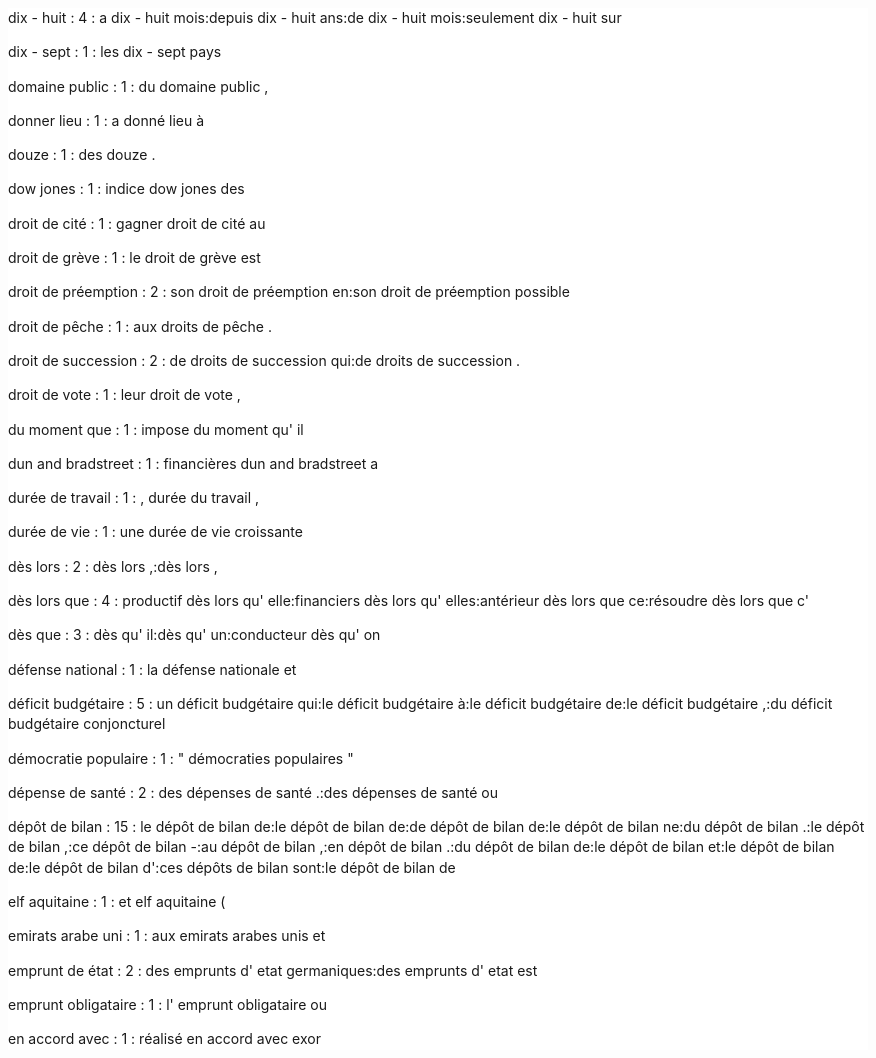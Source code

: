dix - huit : 4 : a dix - huit mois:depuis dix - huit ans:de dix - huit mois:seulement dix - huit sur

dix - sept : 1 : les dix - sept pays

domaine public : 1 : du domaine public ,

donner lieu : 1 : a donné lieu à

douze : 1 : des douze .

dow jones : 1 : indice dow jones des

droit de cité : 1 : gagner droit de cité au

droit de grève : 1 : le droit de grève est

droit de préemption : 2 : son droit de préemption en:son droit de préemption possible

droit de pêche : 1 : aux droits de pêche .

droit de succession : 2 : de droits de succession qui:de droits de succession .

droit de vote : 1 : leur droit de vote ,

du moment que : 1 : impose du moment qu' il

dun and bradstreet : 1 : financières dun and bradstreet a

durée de travail : 1 : , durée du travail ,

durée de vie : 1 : une durée de vie croissante

dès lors : 2 : dès lors ,:dès lors ,

dès lors que : 4 : productif dès lors qu' elle:financiers dès lors qu' elles:antérieur dès lors que ce:résoudre dès lors que c'

dès que : 3 : dès qu' il:dès qu' un:conducteur dès qu' on

défense national : 1 : la défense nationale et

déficit budgétaire : 5 : un déficit budgétaire qui:le déficit budgétaire à:le déficit budgétaire de:le déficit budgétaire ,:du déficit budgétaire conjoncturel

démocratie populaire : 1 : " démocraties populaires "

dépense de santé : 2 : des dépenses de santé .:des dépenses de santé ou

dépôt de bilan : 15 : le dépôt de bilan de:le dépôt de bilan de:de dépôt de bilan de:le dépôt de bilan ne:du dépôt de bilan .:le dépôt de bilan ,:ce dépôt de bilan -:au dépôt de bilan ,:en dépôt de bilan .:du dépôt de bilan de:le dépôt de bilan et:le dépôt de bilan de:le dépôt de bilan d':ces dépôts de bilan sont:le dépôt de bilan de

elf aquitaine : 1 : et elf aquitaine (

emirats arabe uni : 1 : aux emirats arabes unis et

emprunt de état : 2 : des emprunts d' etat germaniques:des emprunts d' etat est

emprunt obligataire : 1 : l' emprunt obligataire ou

en accord avec : 1 : réalisé en accord avec exor

